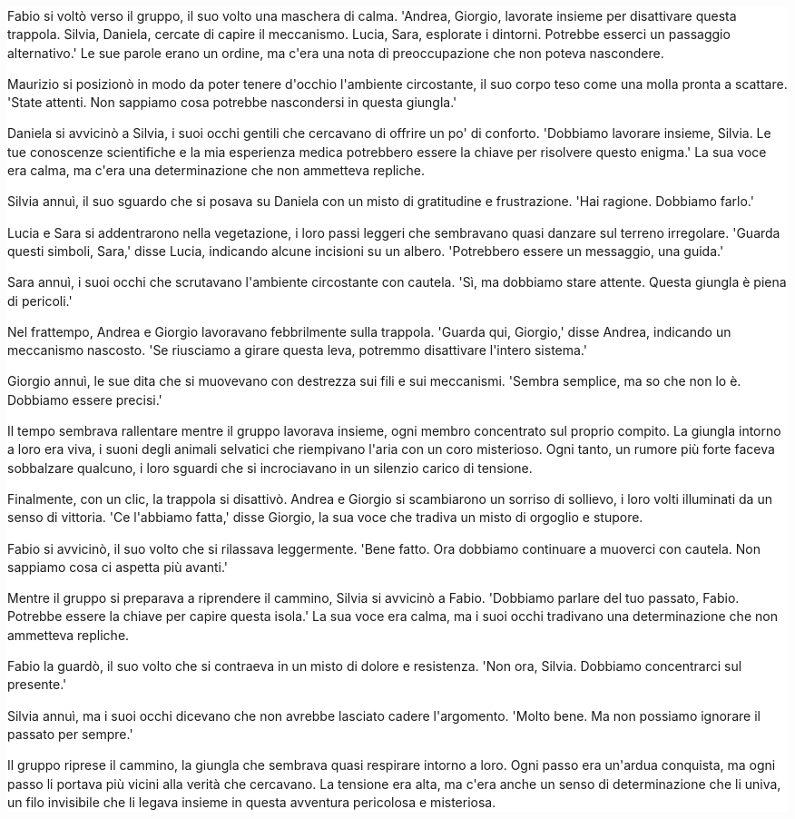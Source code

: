 Fabio si voltò verso il gruppo, il suo volto una maschera di calma. 'Andrea, Giorgio, lavorate insieme per disattivare questa trappola. Silvia, Daniela, cercate di capire il meccanismo. Lucia, Sara, esplorate i dintorni. Potrebbe esserci un passaggio alternativo.' Le sue parole erano un ordine, ma c'era una nota di preoccupazione che non poteva nascondere.

Maurizio si posizionò in modo da poter tenere d'occhio l'ambiente circostante, il suo corpo teso come una molla pronta a scattare. 'State attenti. Non sappiamo cosa potrebbe nascondersi in questa giungla.'

Daniela si avvicinò a Silvia, i suoi occhi gentili che cercavano di offrire un po' di conforto. 'Dobbiamo lavorare insieme, Silvia. Le tue conoscenze scientifiche e la mia esperienza medica potrebbero essere la chiave per risolvere questo enigma.' La sua voce era calma, ma c'era una determinazione che non ammetteva repliche.

Silvia annuì, il suo sguardo che si posava su Daniela con un misto di gratitudine e frustrazione. 'Hai ragione. Dobbiamo farlo.'

Lucia e Sara si addentrarono nella vegetazione, i loro passi leggeri che sembravano quasi danzare sul terreno irregolare. 'Guarda questi simboli, Sara,' disse Lucia, indicando alcune incisioni su un albero. 'Potrebbero essere un messaggio, una guida.'

Sara annuì, i suoi occhi che scrutavano l'ambiente circostante con cautela. 'Sì, ma dobbiamo stare attente. Questa giungla è piena di pericoli.'

Nel frattempo, Andrea e Giorgio lavoravano febbrilmente sulla trappola. 'Guarda qui, Giorgio,' disse Andrea, indicando un meccanismo nascosto. 'Se riusciamo a girare questa leva, potremmo disattivare l'intero sistema.'

Giorgio annuì, le sue dita che si muovevano con destrezza sui fili e sui meccanismi. 'Sembra semplice, ma so che non lo è. Dobbiamo essere precisi.'

Il tempo sembrava rallentare mentre il gruppo lavorava insieme, ogni membro concentrato sul proprio compito. La giungla intorno a loro era viva, i suoni degli animali selvatici che riempivano l'aria con un coro misterioso. Ogni tanto, un rumore più forte faceva sobbalzare qualcuno, i loro sguardi che si incrociavano in un silenzio carico di tensione.

Finalmente, con un clic, la trappola si disattivò. Andrea e Giorgio si scambiarono un sorriso di sollievo, i loro volti illuminati da un senso di vittoria. 'Ce l'abbiamo fatta,' disse Giorgio, la sua voce che tradiva un misto di orgoglio e stupore.

Fabio si avvicinò, il suo volto che si rilassava leggermente. 'Bene fatto. Ora dobbiamo continuare a muoverci con cautela. Non sappiamo cosa ci aspetta più avanti.'

Mentre il gruppo si preparava a riprendere il cammino, Silvia si avvicinò a Fabio. 'Dobbiamo parlare del tuo passato, Fabio. Potrebbe essere la chiave per capire questa isola.' La sua voce era calma, ma i suoi occhi tradivano una determinazione che non ammetteva repliche.

Fabio la guardò, il suo volto che si contraeva in un misto di dolore e resistenza. 'Non ora, Silvia. Dobbiamo concentrarci sul presente.'

Silvia annuì, ma i suoi occhi dicevano che non avrebbe lasciato cadere l'argomento. 'Molto bene. Ma non possiamo ignorare il passato per sempre.'

Il gruppo riprese il cammino, la giungla che sembrava quasi respirare intorno a loro. Ogni passo era un'ardua conquista, ma ogni passo li portava più vicini alla verità che cercavano. La tensione era alta, ma c'era anche un senso di determinazione che li univa, un filo invisibile che li legava insieme in questa avventura pericolosa e misteriosa.

